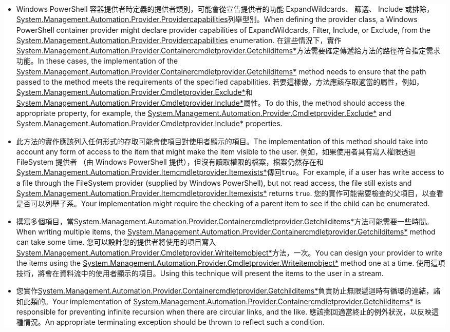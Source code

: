 - <span data-ttu-id="9abe0-162">Windows PowerShell 容器提供者時定義的提供者類別，可能會從宣告提供者的功能 ExpandWildcards、 篩選、 Include 或排除， [System.Management.Automation.Provider.Providercapabilities](/dotnet/api/System.Management.Automation.Provider.ProviderCapabilities)列舉型別。</span><span class="sxs-lookup"><span data-stu-id="9abe0-162">When defining the provider class, a Windows PowerShell container provider might declare provider capabilities of ExpandWildcards, Filter, Include, or Exclude, from the [System.Management.Automation.Provider.Providercapabilities](/dotnet/api/System.Management.Automation.Provider.ProviderCapabilities) enumeration.</span></span> <span data-ttu-id="9abe0-163">在這些情況下，實作[System.Management.Automation.Provider.Containercmdletprovider.Getchilditems\*](/dotnet/api/System.Management.Automation.Provider.ContainerCmdletProvider.GetChildItems)方法需要確定傳遞給方法的路徑符合指定需求功能。</span><span class="sxs-lookup"><span data-stu-id="9abe0-163">In these cases, the implementation of the [System.Management.Automation.Provider.Containercmdletprovider.Getchilditems\*](/dotnet/api/System.Management.Automation.Provider.ContainerCmdletProvider.GetChildItems) method needs to ensure that the path passed to the method meets the requirements of the specified capabilities.</span></span> <span data-ttu-id="9abe0-164">若要這樣做，方法應該存取適當的屬性，例如， [System.Management.Automation.Provider.Cmdletprovider.Exclude\*](/dotnet/api/System.Management.Automation.Provider.CmdletProvider.Exclude)和[System.Management.Automation.Provider.Cmdletprovider.Include\*](/dotnet/api/System.Management.Automation.Provider.CmdletProvider.Include)屬性。</span><span class="sxs-lookup"><span data-stu-id="9abe0-164">To do this, the method should access the appropriate property, for example, the [System.Management.Automation.Provider.Cmdletprovider.Exclude\*](/dotnet/api/System.Management.Automation.Provider.CmdletProvider.Exclude) and [System.Management.Automation.Provider.Cmdletprovider.Include\*](/dotnet/api/System.Management.Automation.Provider.CmdletProvider.Include) properties.</span></span>

- <span data-ttu-id="9abe0-165">此方法的實作應該列入任何形式的存取可能會使項目對使用者顯示的項目。</span><span class="sxs-lookup"><span data-stu-id="9abe0-165">The implementation of this method should take into account any form of access to the item that might make the item visible to the user.</span></span> <span data-ttu-id="9abe0-166">例如，如果使用者具有寫入權限透過 FileSystem 提供者 （由 Windows PowerShell 提供），但沒有讀取權限的檔案，檔案仍然存在和[System.Management.Automation.Provider.Itemcmdletprovider.Itemexists\*](/dotnet/api/System.Management.Automation.Provider.ItemCmdletProvider.ItemExists)傳回`true`。</span><span class="sxs-lookup"><span data-stu-id="9abe0-166">For example, if a user has write access to a file through the FileSystem provider (supplied by Windows PowerShell), but not read access, the file still exists and [System.Management.Automation.Provider.Itemcmdletprovider.Itemexists\*](/dotnet/api/System.Management.Automation.Provider.ItemCmdletProvider.ItemExists) returns `true`.</span></span> <span data-ttu-id="9abe0-167">您的實作可能需要檢查的父項目，以查看 是否可以列舉子系。</span><span class="sxs-lookup"><span data-stu-id="9abe0-167">Your implementation might require the checking of a parent item to see if the child can be enumerated.</span></span>

- <span data-ttu-id="9abe0-168">撰寫多個項目，當[System.Management.Automation.Provider.Containercmdletprovider.Getchilditems\*](/dotnet/api/System.Management.Automation.Provider.ContainerCmdletProvider.GetChildItems)方法可能需要一些時間。</span><span class="sxs-lookup"><span data-stu-id="9abe0-168">When writing multiple items, the [System.Management.Automation.Provider.Containercmdletprovider.Getchilditems\*](/dotnet/api/System.Management.Automation.Provider.ContainerCmdletProvider.GetChildItems) method can take some time.</span></span> <span data-ttu-id="9abe0-169">您可以設計您的提供者將使用的項目寫入[System.Management.Automation.Provider.Cmdletprovider.Writeitemobject\*](/dotnet/api/System.Management.Automation.Provider.CmdletProvider.WriteItemObject)方法，一次。</span><span class="sxs-lookup"><span data-stu-id="9abe0-169">You can design your provider to write the items using the [System.Management.Automation.Provider.Cmdletprovider.Writeitemobject\*](/dotnet/api/System.Management.Automation.Provider.CmdletProvider.WriteItemObject) method one at a time.</span></span> <span data-ttu-id="9abe0-170">使用這項技術，將會在資料流中的使用者顯示的項目。</span><span class="sxs-lookup"><span data-stu-id="9abe0-170">Using this technique will present the items to the user in a stream.</span></span>

- <span data-ttu-id="9abe0-171">您實作[System.Management.Automation.Provider.Containercmdletprovider.Getchilditems\*](/dotnet/api/System.Management.Automation.Provider.ContainerCmdletProvider.GetChildItems)負責防止無限遞迴時有循環的連結，諸如此類的。</span><span class="sxs-lookup"><span data-stu-id="9abe0-171">Your implementation of [System.Management.Automation.Provider.Containercmdletprovider.Getchilditems\*](/dotnet/api/System.Management.Automation.Provider.ContainerCmdletProvider.GetChildItems) is responsible for preventing infinite recursion when there are circular links, and the like.</span></span> <span data-ttu-id="9abe0-172">應該擲回適當終止的例外狀況，以反映這種情況。</span><span class="sxs-lookup"><span data-stu-id="9abe0-172">An appropriate terminating exception should be thrown to reflect such a condition.</span></span>
